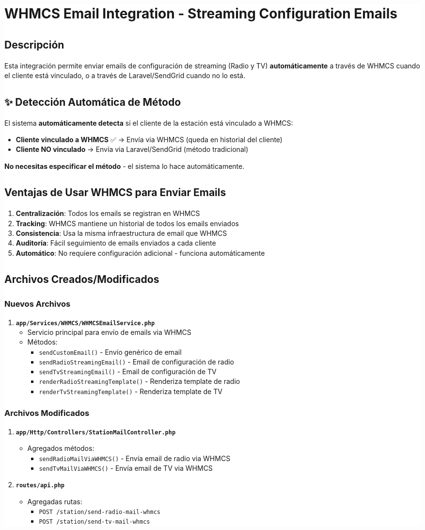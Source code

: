 # WHMCS Email Integration - Streaming Configuration Emails

## Descripción

Esta integración permite enviar emails de configuración de streaming (Radio y TV) **automáticamente** a través de WHMCS cuando el cliente está vinculado, o a través de Laravel/SendGrid cuando no lo está.

## ✨ Detección Automática de Método

El sistema **automáticamente detecta** si el cliente de la estación está vinculado a WHMCS:

- **Cliente vinculado a WHMCS** ✅ → Envía via WHMCS (queda en historial del cliente)
- **Cliente NO vinculado** → Envía via Laravel/SendGrid (método tradicional)

**No necesitas especificar el método** - el sistema lo hace automáticamente.

## Ventajas de Usar WHMCS para Enviar Emails

1. **Centralización**: Todos los emails se registran en WHMCS
2. **Tracking**: WHMCS mantiene un historial de todos los emails enviados
3. **Consistencia**: Usa la misma infraestructura de email que WHMCS
4. **Auditoría**: Fácil seguimiento de emails enviados a cada cliente
5. **Automático**: No requiere configuración adicional - funciona automáticamente

## Archivos Creados/Modificados

### Nuevos Archivos

1. **`app/Services/WHMCS/WHMCSEmailService.php`**
   - Servicio principal para envío de emails via WHMCS
   - Métodos:
     - `sendCustomEmail()` - Envío genérico de email
     - `sendRadioStreamingEmail()` - Email de configuración de radio
     - `sendTvStreamingEmail()` - Email de configuración de TV
     - `renderRadioStreamingTemplate()` - Renderiza template de radio
     - `renderTvStreamingTemplate()` - Renderiza template de TV

### Archivos Modificados

1. **`app/Http/Controllers/StationMailController.php`**
   - Agregados métodos:
     - `sendRadioMailViaWHMCS()` - Envía email de radio via WHMCS
     - `sendTvMailViaWHMCS()` - Envía email de TV via WHMCS

2. **`routes/api.php`**
   - Agregadas rutas:
     - `POST /station/send-radio-mail-whmcs`
     - `POST /station/send-tv-mail-whmcs`
